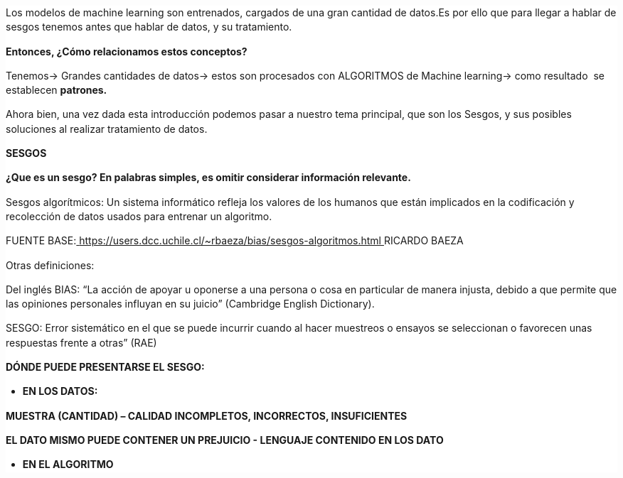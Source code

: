   

Los modelos de machine learning son entrenados, cargados de una gran cantidad de datos.Es por ello que para llegar a hablar de sesgos tenemos antes que hablar de datos, y su tratamiento.

  

**Entonces, ¿Cómo relacionamos estos conceptos?**

  

Tenemos→ Grandes cantidades de datos→ estos son procesados con ALGORITMOS de Machine learning→ como resultado  se establecen **patrones.**

  

Ahora bien, una vez dada esta introducción podemos pasar a nuestro tema principal, que son los Sesgos, y sus posibles soluciones al realizar tratamiento de datos.

  

**SESGOS**

  

**¿Que es un sesgo? En palabras simples, es omitir considerar información relevante.**

  

Sesgos algorítmicos: Un sistema informático refleja los valores de los humanos que están implicados en la codificación y recolección de datos usados para entrenar un algoritmo.

  

FUENTE BASE:[ https://users.dcc.uchile.cl/~rbaeza/bias/sesgos-algoritmos.html ](https://users.dcc.uchile.cl/~rbaeza/bias/sesgos-algoritmos.html)RICARDO BAEZA

  

Otras definiciones:

  

Del inglés BIAS: “La acción de apoyar u oponerse a una persona o cosa en particular de manera injusta, debido a que permite que las opiniones personales influyan en su juicio” (Cambridge English Dictionary).

  

SESGO: Error sistemático en el que se puede incurrir cuando al hacer muestreos o ensayos se seleccionan o favorecen unas respuestas frente a otras” (RAE)

  

**DÓNDE PUEDE PRESENTARSE EL SESGO:**

  

- **EN LOS DATOS:**

  

**MUESTRA (CANTIDAD) – CALIDAD INCOMPLETOS, INCORRECTOS, INSUFICIENTES**

  

**EL DATO MISMO PUEDE CONTENER UN PREJUICIO - LENGUAJE CONTENIDO EN LOS DATO**

  

- **EN EL ALGORITMO**

  